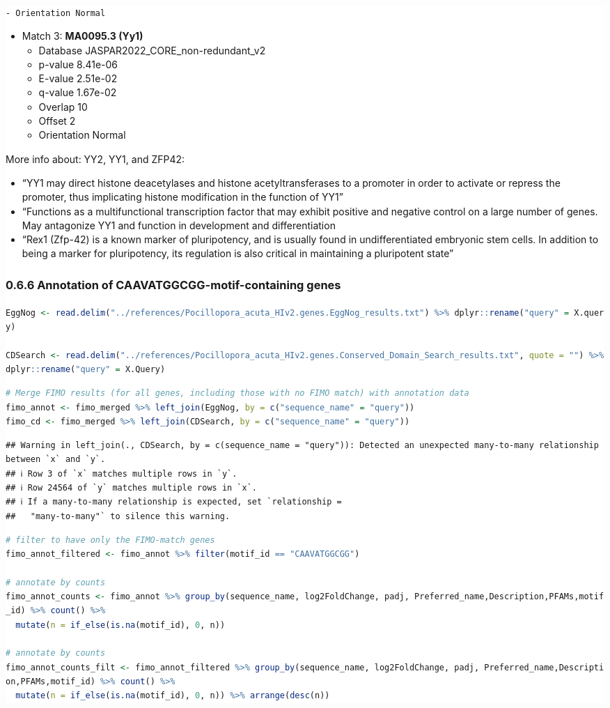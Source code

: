     - Orientation Normal
  - Match 3: **MA0095.3 (Yy1)**
    - Database JASPAR2022_CORE_non-redundant_v2
    - p-value 8.41e-06
    - E-value 2.51e-02
    - q-value 1.67e-02
    - Overlap 10
    - Offset 2
    - Orientation Normal

More info about: YY2, YY1, and ZFP42:

- “YY1 may direct histone deacetylases and histone acetyltransferases to
  a promoter in order to activate or repress the promoter, thus
  implicating histone modification in the function of YY1”
- “Functions as a multifunctional transcription factor that may exhibit
  positive and negative control on a large number of genes. May
  antagonize YY1 and function in development and differentiation
- “Rex1 (Zfp-42) is a known marker of pluripotency, and is usually found
  in undifferentiated embryonic stem cells. In addition to being a
  marker for pluripotency, its regulation is also critical in
  maintaining a pluripotent state”

### 0.6.6 Annotation of CAAVATGGCGG-motif-containing genes

``` r
EggNog <- read.delim("../references/Pocillopora_acuta_HIv2.genes.EggNog_results.txt") %>% dplyr::rename("query" = X.query)

CDSearch <- read.delim("../references/Pocillopora_acuta_HIv2.genes.Conserved_Domain_Search_results.txt", quote = "") %>% dplyr::rename("query" = X.Query)
```

``` r
# Merge FIMO results (for all genes, including those with no FIMO match) with annotation data 
fimo_annot <- fimo_merged %>% left_join(EggNog, by = c("sequence_name" = "query"))
fimo_cd <- fimo_merged %>% left_join(CDSearch, by = c("sequence_name" = "query"))
```

    ## Warning in left_join(., CDSearch, by = c(sequence_name = "query")): Detected an unexpected many-to-many relationship between `x` and `y`.
    ## ℹ Row 3 of `x` matches multiple rows in `y`.
    ## ℹ Row 24564 of `y` matches multiple rows in `x`.
    ## ℹ If a many-to-many relationship is expected, set `relationship =
    ##   "many-to-many"` to silence this warning.

``` r
# filter to have only the FIMO-match genes
fimo_annot_filtered <- fimo_annot %>% filter(motif_id == "CAAVATGGCGG")

# annotate by counts
fimo_annot_counts <- fimo_annot %>% group_by(sequence_name, log2FoldChange, padj, Preferred_name,Description,PFAMs,motif_id) %>% count() %>%
  mutate(n = if_else(is.na(motif_id), 0, n)) 

# annotate by counts
fimo_annot_counts_filt <- fimo_annot_filtered %>% group_by(sequence_name, log2FoldChange, padj, Preferred_name,Description,PFAMs,motif_id) %>% count() %>%
  mutate(n = if_else(is.na(motif_id), 0, n)) %>% arrange(desc(n))
```